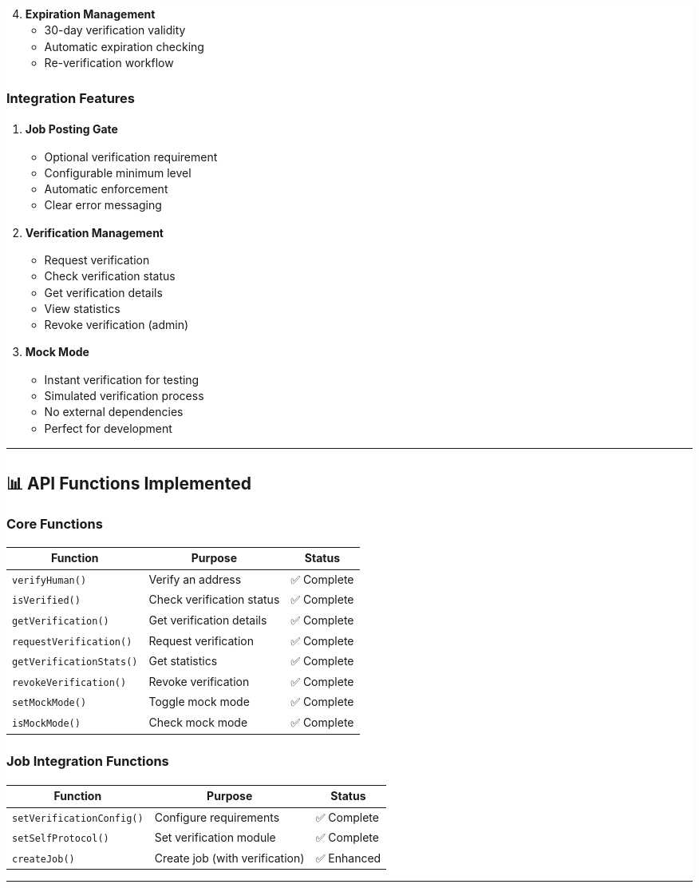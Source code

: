 4. **Expiration Management**
   - 30-day verification validity
   - Automatic expiration checking
   - Re-verification workflow

### Integration Features

1. **Job Posting Gate**
   - Optional verification requirement
   - Configurable minimum level
   - Automatic enforcement
   - Clear error messaging

2. **Verification Management**
   - Request verification
   - Check verification status
   - Get verification details
   - View statistics
   - Revoke verification (admin)

3. **Mock Mode**
   - Instant verification for testing
   - Simulated verification process
   - No external dependencies
   - Perfect for development

---

## 📊 API Functions Implemented

### Core Functions

| Function | Purpose | Status |
|----------|---------|--------|
| `verifyHuman()` | Verify an address | ✅ Complete |
| `isVerified()` | Check verification status | ✅ Complete |
| `getVerification()` | Get verification details | ✅ Complete |
| `requestVerification()` | Request verification | ✅ Complete |
| `getVerificationStats()` | Get statistics | ✅ Complete |
| `revokeVerification()` | Revoke verification | ✅ Complete |
| `setMockMode()` | Toggle mock mode | ✅ Complete |
| `isMockMode()` | Check mock mode | ✅ Complete |

### Job Integration Functions

| Function | Purpose | Status |
|----------|---------|--------|
| `setVerificationConfig()` | Configure requirements | ✅ Complete |
| `setSelfProtocol()` | Set verification module | ✅ Complete |
| `createJob()` | Create job (with verification) | ✅ Enhanced |

---